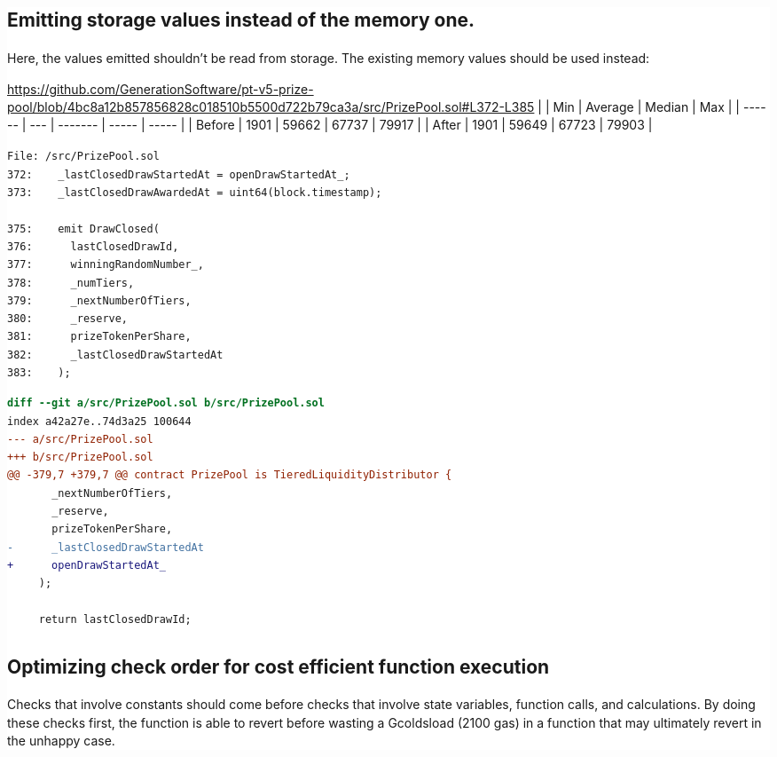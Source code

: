 ## Emitting storage values instead of the memory one.

Here, the values emitted shouldn’t be read from storage. The existing memory values should be used instead:

https://github.com/GenerationSoftware/pt-v5-prize-pool/blob/4bc8a12b857856828c018510b5500d722b79ca3a/src/PrizePool.sol#L372-L385
|        | Min    | Average | Median   | Max   |
| ------ | --- | ------- | ----- | ----- |
| Before | 1901    | 59662   | 67737 | 79917 |
| After  | 1901    | 59649   | 67723 | 79903 |
```solidity
File: /src/PrizePool.sol
372:    _lastClosedDrawStartedAt = openDrawStartedAt_;
373:    _lastClosedDrawAwardedAt = uint64(block.timestamp);

375:    emit DrawClosed(
376:      lastClosedDrawId,
377:      winningRandomNumber_,
378:      _numTiers,
379:      _nextNumberOfTiers,
380:      _reserve,
381:      prizeTokenPerShare,
382:      _lastClosedDrawStartedAt
383:    );
```

```diff
diff --git a/src/PrizePool.sol b/src/PrizePool.sol
index a42a27e..74d3a25 100644
--- a/src/PrizePool.sol
+++ b/src/PrizePool.sol
@@ -379,7 +379,7 @@ contract PrizePool is TieredLiquidityDistributor {
       _nextNumberOfTiers,
       _reserve,
       prizeTokenPerShare,
-      _lastClosedDrawStartedAt
+      openDrawStartedAt_
     );

     return lastClosedDrawId;
```


## Optimizing check order for cost efficient function execution

Checks that involve constants should come before checks that involve state variables, function calls, and calculations. By doing these checks first, the function is able to revert before wasting a Gcoldsload (2100 gas) in a function that may ultimately revert in the unhappy case.

